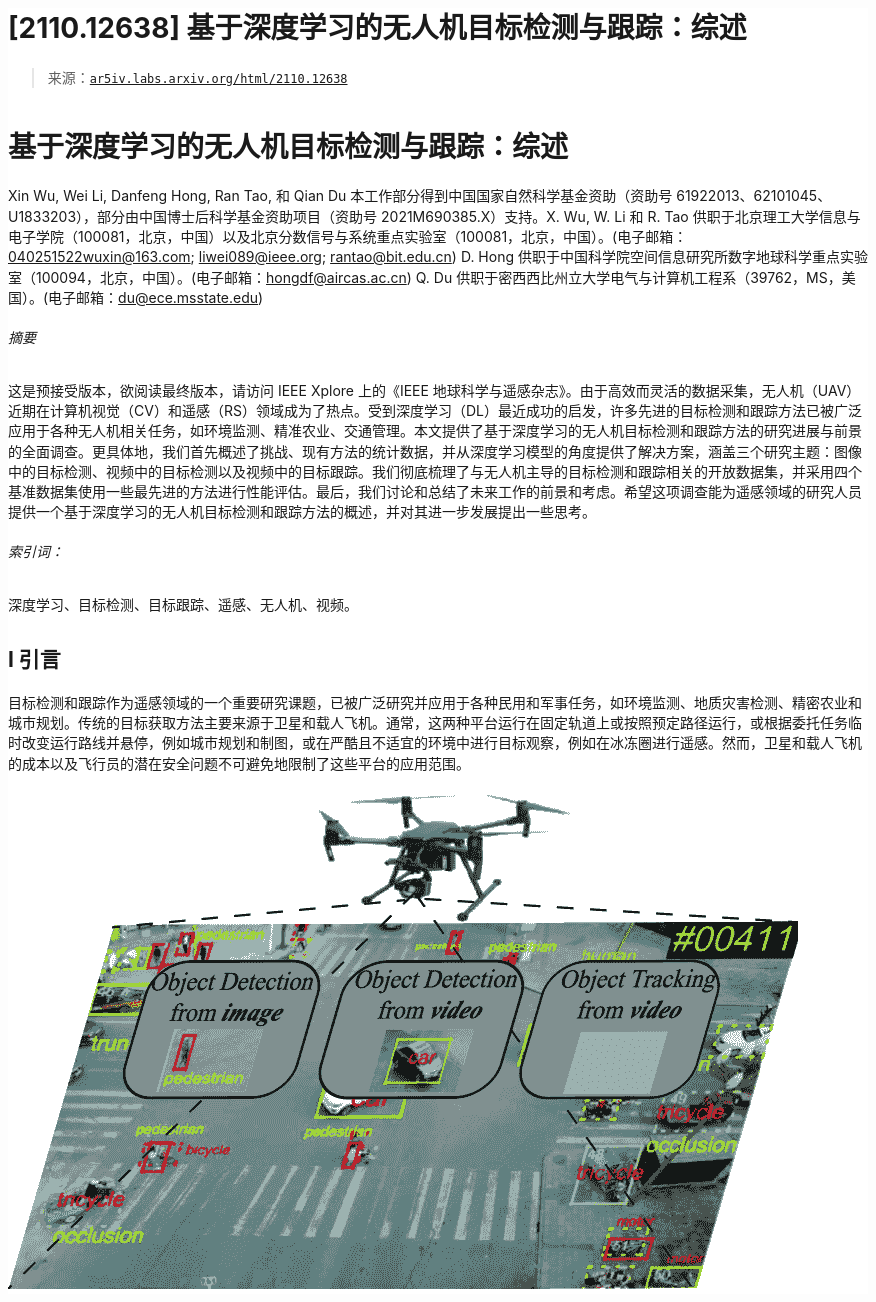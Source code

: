 

# [2110.12638] 基于深度学习的无人机目标检测与跟踪：综述

> 来源：[`ar5iv.labs.arxiv.org/html/2110.12638`](https://ar5iv.labs.arxiv.org/html/2110.12638)

# 基于深度学习的无人机目标检测与跟踪：综述

Xin Wu, Wei Li, Danfeng Hong, Ran Tao, 和 Qian Du 本工作部分得到中国国家自然科学基金资助（资助号 61922013、62101045、U1833203），部分由中国博士后科学基金资助项目（资助号 2021M690385.X）支持。X. Wu, W. Li 和 R. Tao 供职于北京理工大学信息与电子学院（100081，北京，中国）以及北京分数信号与系统重点实验室（100081，北京，中国）。(电子邮箱：040251522wuxin@163.com; liwei089@ieee.org; rantao@bit.edu.cn) D. Hong 供职于中国科学院空间信息研究所数字地球科学重点实验室（100094，北京，中国）。(电子邮箱：hongdf@aircas.ac.cn) Q. Du 供职于密西西比州立大学电气与计算机工程系（39762，MS，美国）。(电子邮箱：du@ece.msstate.edu)

###### 摘要

这是预接受版本，欲阅读最终版本，请访问 IEEE Xplore 上的《IEEE 地球科学与遥感杂志》。由于高效而灵活的数据采集，无人机（UAV）近期在计算机视觉（CV）和遥感（RS）领域成为了热点。受到深度学习（DL）最近成功的启发，许多先进的目标检测和跟踪方法已被广泛应用于各种无人机相关任务，如环境监测、精准农业、交通管理。本文提供了基于深度学习的无人机目标检测和跟踪方法的研究进展与前景的全面调查。更具体地，我们首先概述了挑战、现有方法的统计数据，并从深度学习模型的角度提供了解决方案，涵盖三个研究主题：图像中的目标检测、视频中的目标检测以及视频中的目标跟踪。我们彻底梳理了与无人机主导的目标检测和跟踪相关的开放数据集，并采用四个基准数据集使用一些最先进的方法进行性能评估。最后，我们讨论和总结了未来工作的前景和考虑。希望这项调查能为遥感领域的研究人员提供一个基于深度学习的无人机目标检测和跟踪方法的概述，并对其进一步发展提出一些思考。

###### 索引词：

深度学习、目标检测、目标跟踪、遥感、无人机、视频。

## I 引言

目标检测和跟踪作为遥感领域的一个重要研究课题，已被广泛研究并应用于各种民用和军事任务，如环境监测、地质灾害检测、精密农业和城市规划。传统的目标获取方法主要来源于卫星和载人飞机。通常，这两种平台运行在固定轨道上或按照预定路径运行，或根据委托任务临时改变运行路线并悬停，例如城市规划和制图，或在严酷且不适宜的环境中进行目标观察，例如在冰冻圈进行遥感。然而，卫星和载人飞机的成本以及飞行员的潜在安全问题不可避免地限制了这些平台的应用范围。

![参见说明文字](img/d767be96a2948ded785a2ceab1a7a72f.png)
